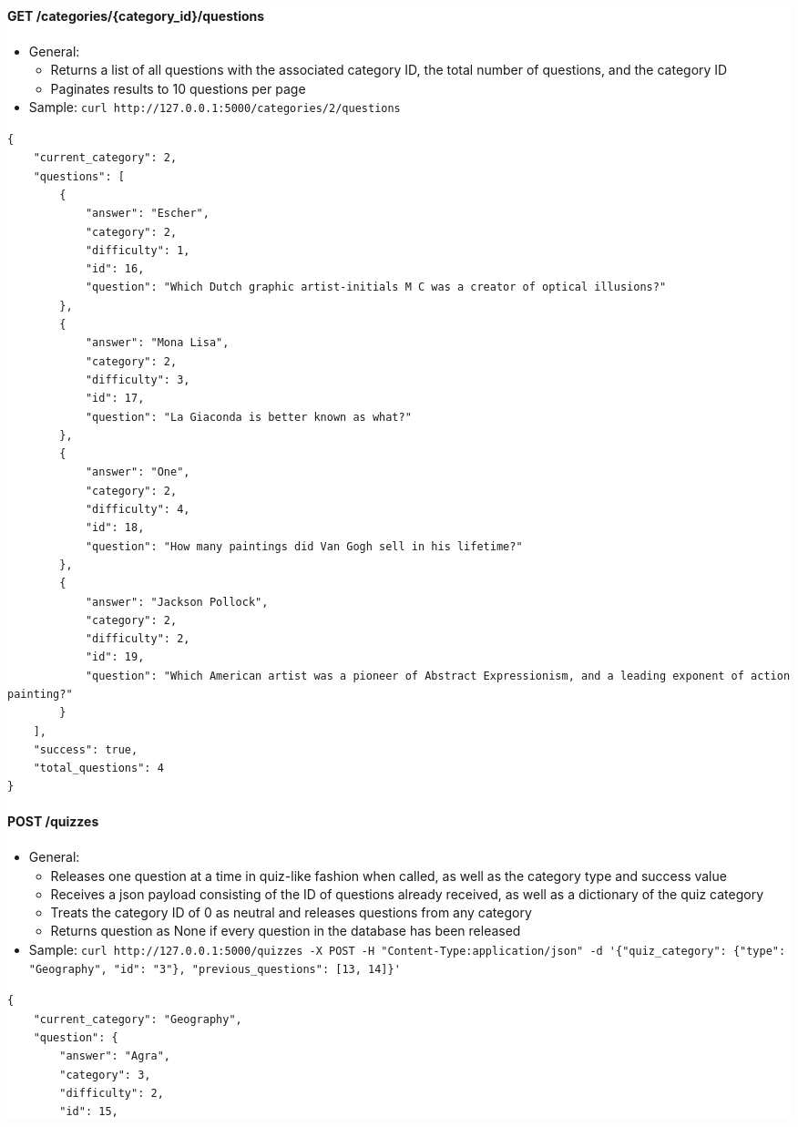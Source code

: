 #### GET /categories/{category_id}/questions
- General:
    - Returns a list of all questions with the associated category ID, the total number of questions, and the category ID
    - Paginates results to 10 questions per page
- Sample: `curl http://127.0.0.1:5000/categories/2/questions`
```
{
    "current_category": 2,
    "questions": [
        {
            "answer": "Escher",
            "category": 2,
            "difficulty": 1,
            "id": 16,
            "question": "Which Dutch graphic artist-initials M C was a creator of optical illusions?"
        },
        {
            "answer": "Mona Lisa",
            "category": 2,
            "difficulty": 3,
            "id": 17,
            "question": "La Giaconda is better known as what?"
        },
        {
            "answer": "One",
            "category": 2,
            "difficulty": 4,
            "id": 18,
            "question": "How many paintings did Van Gogh sell in his lifetime?"
        },
        {
            "answer": "Jackson Pollock",
            "category": 2,
            "difficulty": 2,
            "id": 19,
            "question": "Which American artist was a pioneer of Abstract Expressionism, and a leading exponent of action painting?"
        }
    ],
    "success": true,
    "total_questions": 4
}
```

#### POST /quizzes
- General:
    - Releases one question at a time in quiz-like fashion when called, as well as the category type and success value
    - Receives a json payload consisting of the ID of questions already received, as well as a dictionary of the quiz category
    - Treats the category ID of 0 as neutral and releases questions from any category
    - Returns question as None if every question in the database has been released
- Sample: `curl http://127.0.0.1:5000/quizzes -X POST -H "Content-Type:application/json" -d '{"quiz_category": {"type": "Geography", "id": "3"}, "previous_questions": [13, 14]}'`
```
{
    "current_category": "Geography",
    "question": {
        "answer": "Agra",
        "category": 3,
        "difficulty": 2,
        "id": 15,
```